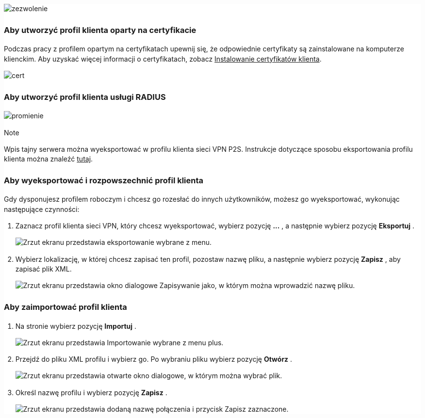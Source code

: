  ![zezwolenie](./media/openvpn-azure-ad-client/backgroundpermission.png)

### <a name="to-create-a-certificate-based-client-profile"></a><a name="cert"></a>Aby utworzyć profil klienta oparty na certyfikacie

Podczas pracy z profilem opartym na certyfikatach upewnij się, że odpowiednie certyfikaty są zainstalowane na komputerze klienckim. Aby uzyskać więcej informacji o certyfikatach, zobacz [Instalowanie certyfikatów klienta](certificates-point-to-site.md).

  ![cert](./media/openvpn-azure-ad-client/create/create-cert1.jpg)

### <a name="to-create-a-radius-client-profile"></a><a name="radius"></a>Aby utworzyć profil klienta usługi RADIUS

  ![promienie](./media/openvpn-azure-ad-client/create/create-radius1.jpg)
  
> [!NOTE]
> Wpis tajny serwera można wyeksportować w profilu klienta sieci VPN P2S.  Instrukcje dotyczące sposobu eksportowania profilu klienta można znaleźć [tutaj](about-vpn-profile-download.md).
>

### <a name="to-export-and-distribute-a-client-profile"></a><a name="export"></a>Aby wyeksportować i rozpowszechnić profil klienta

Gdy dysponujesz profilem roboczym i chcesz go rozesłać do innych użytkowników, możesz go wyeksportować, wykonując następujące czynności:

1. Zaznacz profil klienta sieci VPN, który chcesz wyeksportować, wybierz pozycję **...** , a następnie wybierz pozycję **Eksportuj** .

    ![Zrzut ekranu przedstawia eksportowanie wybrane z menu.](./media/openvpn-azure-ad-client/export/export1.jpg)

2. Wybierz lokalizację, w której chcesz zapisać ten profil, pozostaw nazwę pliku, a następnie wybierz pozycję **Zapisz** , aby zapisać plik XML.

    ![Zrzut ekranu przedstawia okno dialogowe Zapisywanie jako, w którym można wprowadzić nazwę pliku.](./media/openvpn-azure-ad-client/export/export2.jpg)

### <a name="to-import-a-client-profile"></a><a name="import"></a>Aby zaimportować profil klienta

1. Na stronie wybierz pozycję **Importuj** .

    ![Zrzut ekranu przedstawia Importowanie wybrane z menu plus.](./media/openvpn-azure-ad-client/import/import1.jpg)

2. Przejdź do pliku XML profilu i wybierz go. Po wybraniu pliku wybierz pozycję **Otwórz** .

    ![Zrzut ekranu przedstawia otwarte okno dialogowe, w którym można wybrać plik.](./media/openvpn-azure-ad-client/import/import2.jpg)

3. Określ nazwę profilu i wybierz pozycję **Zapisz** .

    ![Zrzut ekranu przedstawia dodaną nazwę połączenia i przycisk Zapisz zaznaczone.](./media/openvpn-azure-ad-client/import/import3.jpg)
